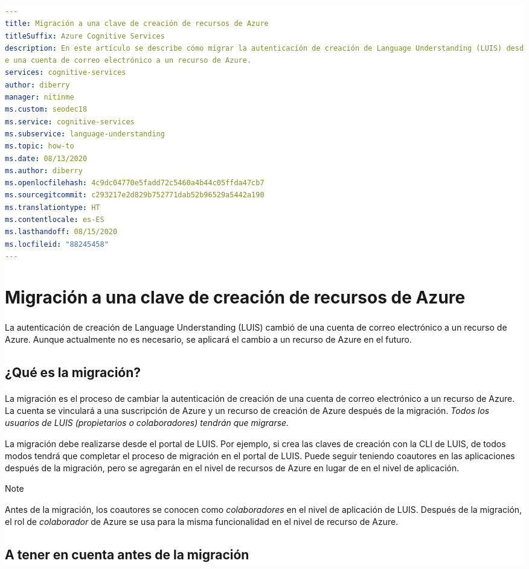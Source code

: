 ```yaml
---
title: Migración a una clave de creación de recursos de Azure
titleSuffix: Azure Cognitive Services
description: En este artículo se describe cómo migrar la autenticación de creación de Language Understanding (LUIS) desde una cuenta de correo electrónico a un recurso de Azure.
services: cognitive-services
author: diberry
manager: nitinme
ms.custom: seodec18
ms.service: cognitive-services
ms.subservice: language-understanding
ms.topic: how-to
ms.date: 08/13/2020
ms.author: diberry
ms.openlocfilehash: 4c9dc04770e5fadd72c5460a4b44c05ffda47cb7
ms.sourcegitcommit: c293217e2d829b752771dab52b96529a5442a190
ms.translationtype: HT
ms.contentlocale: es-ES
ms.lasthandoff: 08/15/2020
ms.locfileid: "88245458"
---
```

# <a name="migrate-to-an-azure-resource-authoring-key"></a>Migración a una clave de creación de recursos de Azure

La autenticación de creación de Language Understanding (LUIS) cambió de una cuenta de correo electrónico a un recurso de Azure. Aunque actualmente no es necesario, se aplicará el cambio a un recurso de Azure en el futuro.


## <a name="what-is-migration"></a>¿Qué es la migración?

La migración es el proceso de cambiar la autenticación de creación de una cuenta de correo electrónico a un recurso de Azure. La cuenta se vinculará a una suscripción de Azure y un recurso de creación de Azure después de la migración. *Todos los usuarios de LUIS (propietarios o colaboradores) tendrán que migrarse.*

La migración debe realizarse desde el portal de LUIS. Por ejemplo, si crea las claves de creación con la CLI de LUIS, de todos modos tendrá que completar el proceso de migración en el portal de LUIS. Puede seguir teniendo coautores en las aplicaciones después de la migración, pero se agregarán en el nivel de recursos de Azure en lugar de en el nivel de aplicación.

> [!Note]
> Antes de la migración, los coautores se conocen como _colaboradores_ en el nivel de aplicación de LUIS. Después de la migración, el rol de _colaborador_ de Azure se usa para la misma funcionalidad en el nivel de recurso de Azure.

## <a name="note-before-you-migrate"></a>A tener en cuenta antes de la migración
